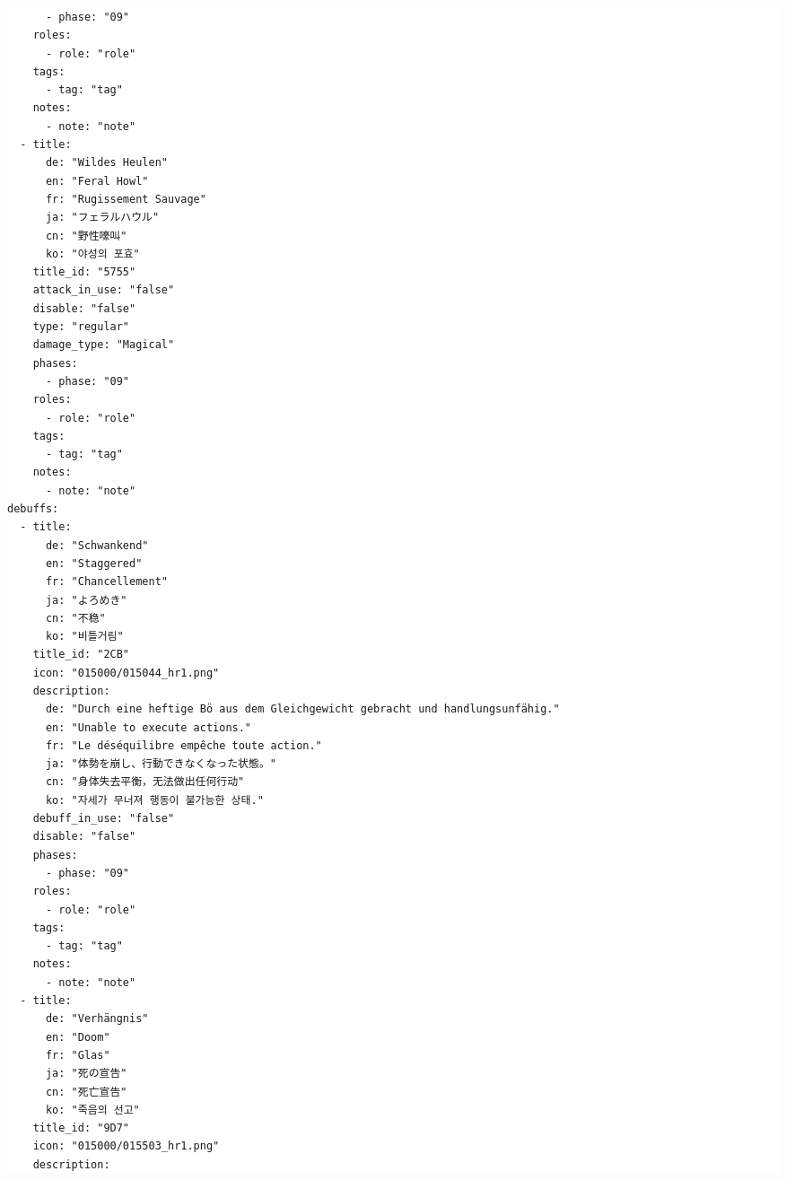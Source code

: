           - phase: "09"
        roles:
          - role: "role"
        tags:
          - tag: "tag"
        notes:
          - note: "note"
      - title:
          de: "Wildes Heulen"
          en: "Feral Howl"
          fr: "Rugissement Sauvage"
          ja: "フェラルハウル"
          cn: "野性嚎叫"
          ko: "야성의 포효"
        title_id: "5755"
        attack_in_use: "false"
        disable: "false"
        type: "regular"
        damage_type: "Magical"
        phases:
          - phase: "09"
        roles:
          - role: "role"
        tags:
          - tag: "tag"
        notes:
          - note: "note"
    debuffs:
      - title:
          de: "Schwankend"
          en: "Staggered"
          fr: "Chancellement"
          ja: "よろめき"
          cn: "不稳"
          ko: "비틀거림"
        title_id: "2CB"
        icon: "015000/015044_hr1.png"
        description:
          de: "Durch eine heftige Bö aus dem Gleichgewicht gebracht und handlungsunfähig."
          en: "Unable to execute actions."
          fr: "Le déséquilibre empêche toute action."
          ja: "体勢を崩し、行動できなくなった状態。"
          cn: "身体失去平衡，无法做出任何行动"
          ko: "자세가 무너져 행동이 불가능한 상태."
        debuff_in_use: "false"
        disable: "false"
        phases:
          - phase: "09"
        roles:
          - role: "role"
        tags:
          - tag: "tag"
        notes:
          - note: "note"
      - title:
          de: "Verhängnis"
          en: "Doom"
          fr: "Glas"
          ja: "死の宣告"
          cn: "死亡宣告"
          ko: "죽음의 선고"
        title_id: "9D7"
        icon: "015000/015503_hr1.png"
        description: